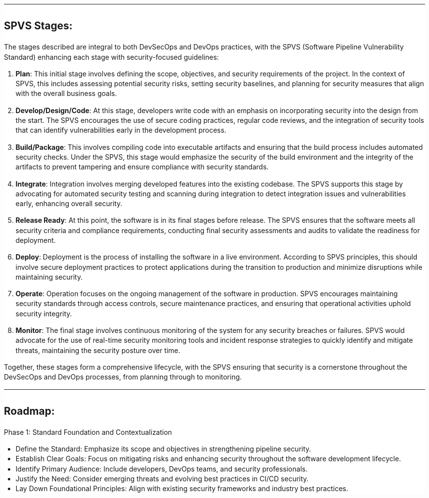 
---
## SPVS Stages:
The stages described are integral to both DevSecOps and DevOps practices, with the SPVS (Software Pipeline Vulnerability Standard) enhancing each stage with security-focused guidelines:

1. **Plan**: This initial stage involves defining the scope, objectives, and security requirements of the project. In the context of SPVS, this includes assessing potential security risks, setting security baselines, and planning for security measures that align with the overall business goals.

2. **Develop/Design/Code**: At this stage, developers write code with an emphasis on incorporating security into the design from the start. The SPVS encourages the use of secure coding practices, regular code reviews, and the integration of security tools that can identify vulnerabilities early in the development process.

3. **Build/Package**: This involves compiling code into executable artifacts and ensuring that the build process includes automated security checks. Under the SPVS, this stage would emphasize the security of the build environment and the integrity of the artifacts to prevent tampering and ensure compliance with security standards.

4. **Integrate**: Integration involves merging developed features into the existing codebase. The SPVS supports this stage by advocating for automated security testing and scanning during integration to detect integration issues and vulnerabilities early, enhancing overall security.

5. **Release Ready**: At this point, the software is in its final stages before release. The SPVS ensures that the software meets all security criteria and compliance requirements, conducting final security assessments and audits to validate the readiness for deployment.

6. **Deploy**: Deployment is the process of installing the software in a live environment. According to SPVS principles, this should involve secure deployment practices to protect applications during the transition to production and minimize disruptions while maintaining security.

7. **Operate**: Operation focuses on the ongoing management of the software in production. SPVS encourages maintaining security standards through access controls, secure maintenance practices, and ensuring that operational activities uphold security integrity.

8. **Monitor**: The final stage involves continuous monitoring of the system for any security breaches or failures. SPVS would advocate for the use of real-time security monitoring tools and incident response strategies to quickly identify and mitigate threats, maintaining the security posture over time.

Together, these stages form a comprehensive lifecycle, with the SPVS ensuring that security is a cornerstone throughout the DevSecOps and DevOps processes, from planning through to monitoring.

---

## Roadmap:

Phase 1: Standard Foundation and Contextualization

- Define the Standard: Emphasize its scope and objectives in strengthening pipeline security.
- Establish Clear Goals: Focus on mitigating risks and enhancing security throughout the software development lifecycle.
- Identify Primary Audience: Include developers, DevOps teams, and security professionals.
- Justify the Need: Consider emerging threats and evolving best practices in CI/CD security.
- Lay Down Foundational Principles: Align with existing security frameworks and industry best practices.
